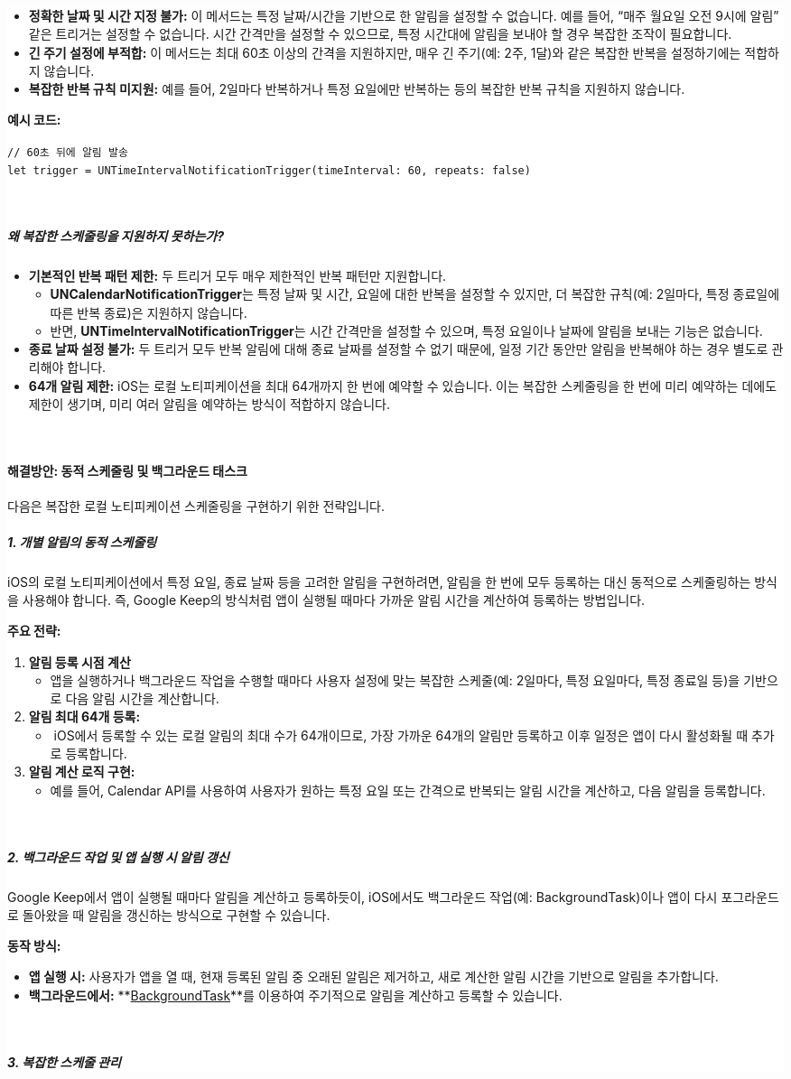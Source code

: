 - **정확한 날짜 및 시간 지정 불가:** 이 메서드는 특정 날짜/시간을 기반으로 한 알림을 설정할 수 없습니다. 예를 들어, “매주 월요일 오전 9시에 알림” 같은 트리거는 설정할 수 없습니다. 시간 간격만을 설정할 수 있으므로, 특정 시간대에 알림을 보내야 할 경우 복잡한 조작이 필요합니다.
- **긴 주기 설정에 부적합:** 이 메서드는 최대 60초 이상의 간격을 지원하지만, 매우 긴 주기(예: 2주, 1달)와 같은 복잡한 반복을 설정하기에는 적합하지 않습니다.
- **복잡한 반복 규칙 미지원:** 예를 들어, 2일마다 반복하거나 특정 요일에만 반복하는 등의 복잡한 반복 규칙을 지원하지 않습니다.

**예시 코드:**

```
// 60초 뒤에 알림 발송
let trigger = UNTimeIntervalNotificationTrigger(timeInterval: 60, repeats: false)
```

 

##### **왜 복잡한 스케줄링을 지원하지 못하는가?**

- **기본적인 반복 패턴 제한:** 두 트리거 모두 매우 제한적인 반복 패턴만 지원합니다.
    - **UNCalendarNotificationTrigger**는 특정 날짜 및 시간, 요일에 대한 반복을 설정할 수 있지만, 더 복잡한 규칙(예: 2일마다, 특정 종료일에 따른 반복 종료)은 지원하지 않습니다.
    - 반면, **UNTimeIntervalNotificationTrigger**는 시간 간격만을 설정할 수 있으며, 특정 요일이나 날짜에 알림을 보내는 기능은 없습니다.
- **종료 날짜 설정 불가:** 두 트리거 모두 반복 알림에 대해 종료 날짜를 설정할 수 없기 때문에, 일정 기간 동안만 알림을 반복해야 하는 경우 별도로 관리해야 합니다.
- **64개 알림 제한:** iOS는 로컬 노티피케이션을 최대 64개까지 한 번에 예약할 수 있습니다. 이는 복잡한 스케줄링을 한 번에 미리 예약하는 데에도 제한이 생기며, 미리 여러 알림을 예약하는 방식이 적합하지 않습니다.

 

#### **해결방안: 동적 스케줄링 및 백그라운드 태스크**

다음은 복잡한 로컬 노티피케이션 스케줄링을 구현하기 위한 전략입니다.

##### **1\. 개별 알림의 동적 스케줄링**

iOS의 로컬 노티피케이션에서 특정 요일, 종료 날짜 등을 고려한 알림을 구현하려면, 알림을 한 번에 모두 등록하는 대신 동적으로 스케줄링하는 방식을 사용해야 합니다. 즉, Google Keep의 방식처럼 앱이 실행될 때마다 가까운 알림 시간을 계산하여 등록하는 방법입니다.

**주요 전략:**

1. **알림 등록 시점 계산**
    - 앱을 실행하거나 백그라운드 작업을 수행할 때마다 사용자 설정에 맞는 복잡한 스케줄(예: 2일마다, 특정 요일마다, 특정 종료일 등)을 기반으로 다음 알림 시간을 계산합니다.
2. **알림 최대 64개 등록:**
    -  iOS에서 등록할 수 있는 로컬 알림의 최대 수가 64개이므로, 가장 가까운 64개의 알림만 등록하고 이후 일정은 앱이 다시 활성화될 때 추가로 등록합니다.
3. **알림 계산 로직 구현:**
    - 예를 들어, Calendar API를 사용하여 사용자가 원하는 특정 요일 또는 간격으로 반복되는 알림 시간을 계산하고, 다음 알림을 등록합니다.

 

##### **2\. 백그라운드 작업 및 앱 실행 시 알림 갱신**

Google Keep에서 앱이 실행될 때마다 알림을 계산하고 등록하듯이, iOS에서도 백그라운드 작업(예: BackgroundTask)이나 앱이 다시 포그라운드로 돌아왔을 때 알림을 갱신하는 방식으로 구현할 수 있습니다.

**동작 방식:**

- **앱 실행 시:** 사용자가 앱을 열 때, 현재 등록된 알림 중 오래된 알림은 제거하고, 새로 계산한 알림 시간을 기반으로 알림을 추가합니다.
- **백그라운드에서:** **[BackgroundTask](https://developer.apple.com/documentation/backgroundtasks)**를 이용하여 주기적으로 알림을 계산하고 등록할 수 있습니다.

 

##### **3\. 복잡한 스케줄 관리**
